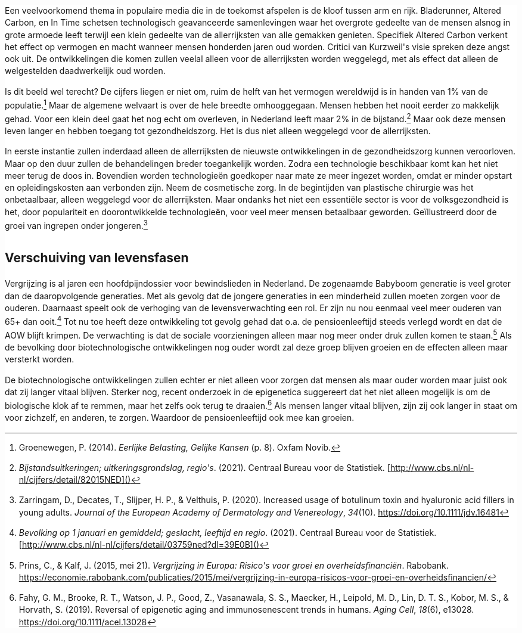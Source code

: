 Een veelvoorkomend thema in populaire media die in de toekomst afspelen
is de kloof tussen arm en rijk. Bladerunner, Altered Carbon, en In Time
schetsen technologisch geavanceerde samenlevingen waar het overgrote
gedeelte van de mensen alsnog in grote armoede leeft terwijl een klein
gedeelte van de allerrijksten van alle gemakken genieten. Specifiek
Altered Carbon verkent het effect op vermogen en macht wanneer mensen
honderden jaren oud worden. Critici van Kurzweil's visie spreken deze
angst ook uit. De ontwikkelingen die komen zullen veelal alleen voor de
allerrijksten worden weggelegd, met als effect dat alleen de
welgestelden daadwerkelijk oud worden.

Is dit beeld wel terecht? De cijfers liegen er niet om, ruim de helft
van het vermogen wereldwijd is in handen van 1% van de populatie.[^oxfam] Maar de algemene welvaart is over de hele breedte
omhooggegaan. Mensen hebben het nooit eerder zo makkelijk gehad. Voor
een klein deel gaat het nog echt om overleven, in Nederland leeft maar
2% in de bijstand.[^cbs-uitkeringen] Maar ook deze mensen leven langer en
hebben toegang tot gezondheidszorg. Het is dus niet alleen weggelegd
voor de allerrijksten.

In eerste instantie zullen inderdaad alleen de allerrijksten de nieuwste
ontwikkelingen in de gezondheidszorg kunnen veroorloven. Maar op den
duur zullen de behandelingen breder toegankelijk worden. Zodra een
technologie beschikbaar komt kan het niet meer terug de doos in.
Bovendien worden technologieën goedkoper naar mate ze meer ingezet
worden, omdat er minder opstart en opleidingskosten aan verbonden zijn.
Neem de cosmetische zorg. In de begintijden van plastische chirurgie was
het onbetaalbaar, alleen weggelegd voor de allerrijksten. Maar ondanks
het niet een essentiële sector is voor de volksgezondheid is het, door
populariteit en doorontwikkelde technologieën, voor veel meer mensen
betaalbaar geworden. Geïllustreerd door de groei van ingrepen onder
jongeren.[^injectibles-youth]

## Verschuiving van levensfasen

Vergrijzing is al jaren een hoofdpijndossier voor bewindslieden in
Nederland. De zogenaamde Babyboom generatie is veel groter dan de
daaropvolgende generaties. Met als gevolg dat de jongere generaties in
een minderheid zullen moeten zorgen voor de ouderen. Daarnaast speelt
ook de verhoging van de levensverwachting een rol. Er zijn nu nou
eenmaal veel meer ouderen van 65+ dan ooit.[^cbs-bevolking] Tot nu toe
heeft deze ontwikkeling tot gevolg gehad dat o.a. de pensioenleeftijd
steeds verlegd wordt en dat de AOW blijft krimpen. De verwachting is dat
de sociale voorzieningen alleen maar nog meer onder druk zullen komen te
staan.[^rabo-vergrijzijng] Als de bevolking door biotechnologische
ontwikkelingen nog ouder wordt zal deze groep blijven groeien en de
effecten alleen maar versterkt worden.

De biotechnologische ontwikkelingen zullen echter er niet alleen voor
zorgen dat mensen als maar ouder worden maar juist ook dat zij langer
vitaal blijven. Sterker nog, recent onderzoek in de epigenetica
suggereert dat het niet alleen mogelijk is om de biologische klok af te
remmen, maar het zelfs ook terug te draaien.[^age-reversal] Als
mensen langer vitaal blijven, zijn zij ook langer in staat om voor
zichzelf, en anderen, te zorgen. Waardoor de pensioenleeftijd ook mee
kan groeien.


[^cbs-bevolking]: *Bevolking op 1 januari en gemiddeld; geslacht, leeftijd en regio*. (2021). Centraal Bureau voor de Statistiek. [http://www.cbs.nl/nl-nl/cijfers/detail/03759ned?dl=39E0B]()
[^cbs-uitkeringen]: *Bijstandsuitkeringen; uitkeringsgrondslag, regio's*. (2021). Centraal Bureau voor de Statistiek. [http://www.cbs.nl/nl-nl/cijfers/detail/82015NED]()
[^ci2019]: CInnovationGlobal. (2019, november). *Ray Kurzweil (USA) at Ci2019---The Future of Intelligence, Artificial and Natural*. [https://www.youtube.com/watch?v=Kd17c5m4kdM]()
[^mortality]: Cutler, D., Deaton, A., & Lleras-Muney, A. (2006). The Determinants of Mortality. *Journal of Economic Perspectives*, *20*(3), 97--120.
[^age-reversal]: Fahy, G. M., Brooke, R. T., Watson, J. P., Good, Z., Vasanawala, S. S., Maecker, H., Leipold, M. D., Lin, D. T. S., Kobor, M. S., & Horvath, S. (2019). Reversal of epigenetic aging and immunosenescent trends in humans. *Aging Cell*, *18*(6), e13028. https://doi.org/10.1111/acel.13028
[^immunotherapy]: Fan, F. (Xiaohu), Zhao, W., Liu, J., He, A., Chen, Y., Cao, X., Yang, N., Wang, B., Zhang, P., Zhang, Y., Wang, F., Lei, B., Gu, L., Wang, X., Zhuang, Q., & Zhang, W. (2017). Durable remissions with BCMA-specific chimeric antigen receptor (CAR)-modified T cells in patients with refractory/relapsed multiple myeloma. *Journal of Clinical Oncology*, *35*(18_suppl), LBA3001--LBA3001. https://doi.org/10.1200/JCO.2017.35.18_suppl.LBA3001
[^cbs-geboorte]: *Geboorte; kerncijfers*. (2020). Centraal Bureau voor de Statistiek. http://www.cbs.nl/nl-nl/cijfers/detail/37422ned?dl=3EE75
[^oxfam]: Groenewegen, P. (2014). *Eerlijke Belasting, Gelijke Kansen* (p. 8). Oxfam Novib.
[^rabo-vergrijzijng]: Prins, C., & Kalf, J. (2015, mei 21). *Vergrijzing in Europa: Risico's voor groei en overheidsfinanciën*. Rabobank. https://economie.rabobank.com/publicaties/2015/mei/vergrijzing-in-europa-risicos-voor-groei-en-overheidsfinancien/
[^transcendent-man]: Ptolemy, R. B. (2011, februari 28). *Transcendent Man* \[Documentary\]. Ptolemaic Productions, Therapy Content.
[^life-expectancy]: Roser, M., Ortiz-Ospina, E., & Ritchie, H. (2013). Life Expectancy. *Our World in Data*. https://ourworldindata.org/life-expectancy
[^supernova]: SuperNova. (2018, november 6). *Ray Kurzweil @ SuperNova Conference 2018*. https://www.youtube.com/watch?v=1DW6thQ-bZw
[^talks-at-google]: Talks at Google. (2012, november 16). *How to Create a Mind \| Ray Kurzweil \| Talks at Google*. https://www.youtube.com/watch?v=zihTWh5i2C4
[^bioethics]: Turner, L. (2004). Biotechnology, bioethics and anti-aging interventions. *Trends in Biotechnology*, *22*(5), 219--221. https://doi.org/10.1016/j.tibtech.2004.03.008
[^injectibles-youth]: Zarringam, D., Decates, T., Slijper, H. P., & Velthuis, P. (2020). Increased usage of botulinum toxin and hyaluronic acid fillers in young adults. *Journal of the European Academy of Dermatology and Venereology*, *34*(10). https://doi.org/10.1111/jdv.16481